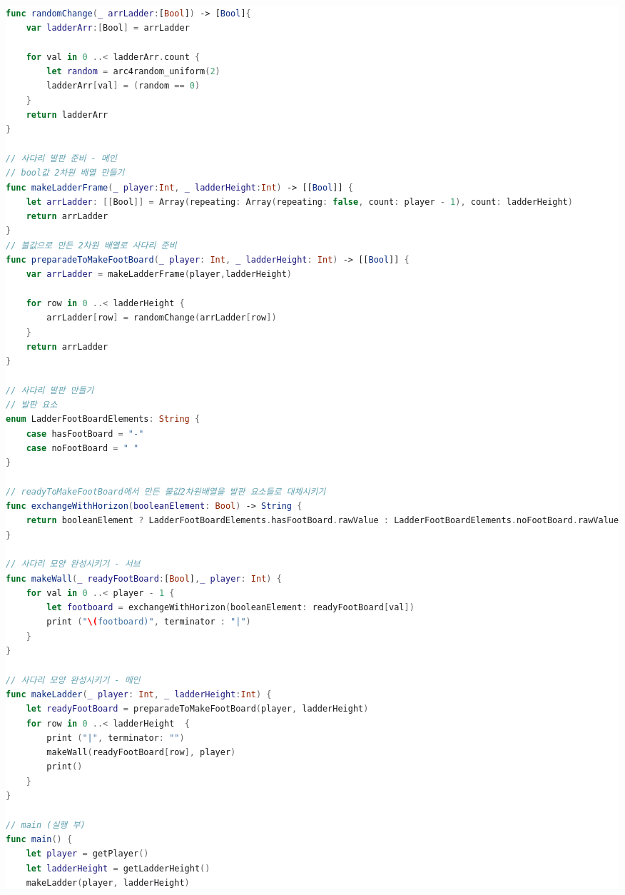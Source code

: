    ```swift
   func randomChange(_ arrLadder:[Bool]) -> [Bool]{
       var ladderArr:[Bool] = arrLadder
       
       for val in 0 ..< ladderArr.count {
           let random = arc4random_uniform(2)
           ladderArr[val] = (random == 0)
       }
       return ladderArr
   }

   // 사다리 발판 준비 - 메인
   // bool값 2차원 배열 만들기
   func makeLadderFrame(_ player:Int, _ ladderHeight:Int) -> [[Bool]] {
       let arrLadder: [[Bool]] = Array(repeating: Array(repeating: false, count: player - 1), count: ladderHeight)
       return arrLadder
   }
   // 불값으로 만든 2차원 배열로 사다리 준비
   func preparadeToMakeFootBoard(_ player: Int, _ ladderHeight: Int) -> [[Bool]] {
       var arrLadder = makeLadderFrame(player,ladderHeight)

       for row in 0 ..< ladderHeight {
           arrLadder[row] = randomChange(arrLadder[row])
       }
       return arrLadder
   }

   // 사다리 발판 만들기
   // 발판 요소
   enum LadderFootBoardElements: String {
       case hasFootBoard = "-"
       case noFootBoard = " "
   }

   // readyToMakeFootBoard에서 만든 불값2차원배열을 발판 요소들로 대체시키기
   func exchangeWithHorizon(booleanElement: Bool) -> String {
       return booleanElement ? LadderFootBoardElements.hasFootBoard.rawValue : LadderFootBoardElements.noFootBoard.rawValue
   }

   // 사다리 모양 완성시키기 - 서브
   func makeWall(_ readyFootBoard:[Bool],_ player: Int) {
       for val in 0 ..< player - 1 {
           let footboard = exchangeWithHorizon(booleanElement: readyFootBoard[val])
           print ("\(footboard)", terminator : "|")
       }
   }

   // 사다리 모양 완성시키기 - 메인
   func makeLadder(_ player: Int, _ ladderHeight:Int) {
       let readyFootBoard = preparadeToMakeFootBoard(player, ladderHeight)
       for row in 0 ..< ladderHeight  {
           print ("|", terminator: "")
           makeWall(readyFootBoard[row], player)
           print()
       }
   }

   // main (실행 부)
   func main() {
       let player = getPlayer()
       let ladderHeight = getLadderHeight()
       makeLadder(player, ladderHeight)
   ```
